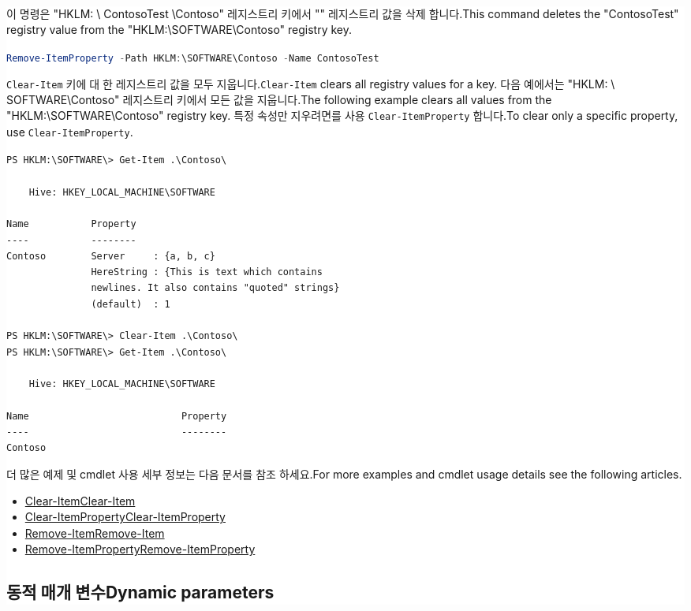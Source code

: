 <span data-ttu-id="75806-232">이 명령은 "HKLM: \ ContosoTest \Contoso" 레지스트리 키에서 "" 레지스트리 값을 삭제 합니다.</span><span class="sxs-lookup"><span data-stu-id="75806-232">This command deletes the "ContosoTest" registry value from the "HKLM:\SOFTWARE\Contoso" registry key.</span></span>

```powershell
Remove-ItemProperty -Path HKLM:\SOFTWARE\Contoso -Name ContosoTest
```

<span data-ttu-id="75806-233">`Clear-Item` 키에 대 한 레지스트리 값을 모두 지웁니다.</span><span class="sxs-lookup"><span data-stu-id="75806-233">`Clear-Item` clears all registry values for a key.</span></span> <span data-ttu-id="75806-234">다음 예에서는 "HKLM: \ SOFTWARE\Contoso" 레지스트리 키에서 모든 값을 지웁니다.</span><span class="sxs-lookup"><span data-stu-id="75806-234">The following example clears all values from the "HKLM:\SOFTWARE\Contoso" registry key.</span></span> <span data-ttu-id="75806-235">특정 속성만 지우려면를 사용 `Clear-ItemProperty` 합니다.</span><span class="sxs-lookup"><span data-stu-id="75806-235">To clear only a specific property, use `Clear-ItemProperty`.</span></span>

```
PS HKLM:\SOFTWARE\> Get-Item .\Contoso\

    Hive: HKEY_LOCAL_MACHINE\SOFTWARE

Name           Property
----           --------
Contoso        Server     : {a, b, c}
               HereString : {This is text which contains
               newlines. It also contains "quoted" strings}
               (default)  : 1

PS HKLM:\SOFTWARE\> Clear-Item .\Contoso\
PS HKLM:\SOFTWARE\> Get-Item .\Contoso\

    Hive: HKEY_LOCAL_MACHINE\SOFTWARE

Name                           Property
----                           --------
Contoso
```

<span data-ttu-id="75806-236">더 많은 예제 및 cmdlet 사용 세부 정보는 다음 문서를 참조 하세요.</span><span class="sxs-lookup"><span data-stu-id="75806-236">For more examples and cmdlet usage details see the following articles.</span></span>

- [<span data-ttu-id="75806-237">Clear-Item</span><span class="sxs-lookup"><span data-stu-id="75806-237">Clear-Item</span></span>](xref:Microsoft.PowerShell.Management.Clear-Item)
- [<span data-ttu-id="75806-238">Clear-ItemProperty</span><span class="sxs-lookup"><span data-stu-id="75806-238">Clear-ItemProperty</span></span>](xref:Microsoft.PowerShell.Management.Clear-ItemProperty)
- [<span data-ttu-id="75806-239">Remove-Item</span><span class="sxs-lookup"><span data-stu-id="75806-239">Remove-Item</span></span>](xref:Microsoft.PowerShell.Management.Remove-Item)
- [<span data-ttu-id="75806-240">Remove-ItemProperty</span><span class="sxs-lookup"><span data-stu-id="75806-240">Remove-ItemProperty</span></span>](xref:Microsoft.PowerShell.Management.Remove-ItemProperty)

## <a name="dynamic-parameters"></a><span data-ttu-id="75806-241">동적 매개 변수</span><span class="sxs-lookup"><span data-stu-id="75806-241">Dynamic parameters</span></span>
